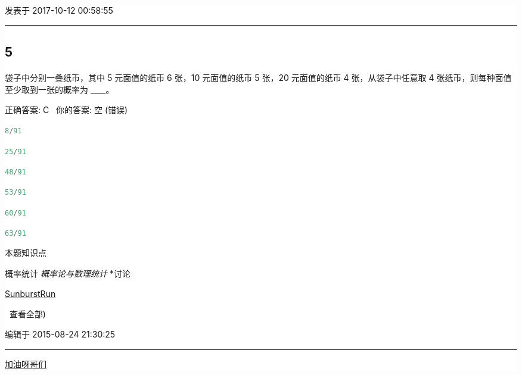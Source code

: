 发表于 2017-10-12 00:58:55

* * *

## 5

袋子中分别一叠纸币，其中 5 元面值的纸币 6 张，10 元面值的纸币 5 张，20 元面值的纸币 4 张，从袋子中任意取 4 张纸币，则每种面值至少取到一张的概率为 ____。

正确答案: C   你的答案: 空 (错误)

```cpp
8/91
```

```cpp
25/91
```

```cpp
48/91
```

```cpp
53/91
```

```cpp
60/91
```

```cpp
63/91
```

本题知识点

概率统计 *概率论与数理统计* *讨论

[SunburstRun](https://www.nowcoder.com/profile/557336)

  查看全部)

编辑于 2015-08-24 21:30:25

* * *

[加油呀哥们](https://www.nowcoder.com/profile/271004)
